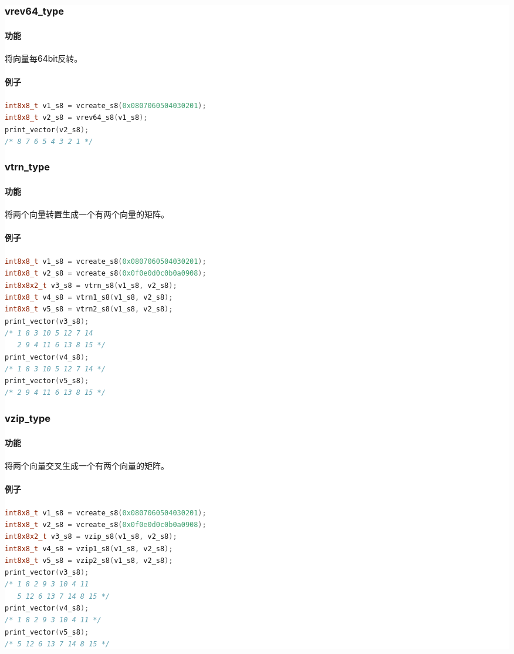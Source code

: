 

### vrev64_type

#### 功能

将向量每64bit反转。



#### 例子

```c++
int8x8_t v1_s8 = vcreate_s8(0x0807060504030201);
int8x8_t v2_s8 = vrev64_s8(v1_s8);
print_vector(v2_s8);
/* 8 7 6 5 4 3 2 1 */
```



### vtrn_type

#### 功能

将两个向量转置生成一个有两个向量的矩阵。



#### 例子

```c++
int8x8_t v1_s8 = vcreate_s8(0x0807060504030201);
int8x8_t v2_s8 = vcreate_s8(0x0f0e0d0c0b0a0908);
int8x8x2_t v3_s8 = vtrn_s8(v1_s8, v2_s8);
int8x8_t v4_s8 = vtrn1_s8(v1_s8, v2_s8);
int8x8_t v5_s8 = vtrn2_s8(v1_s8, v2_s8);
print_vector(v3_s8);
/* 1 8 3 10 5 12 7 14
   2 9 4 11 6 13 8 15 */
print_vector(v4_s8);
/* 1 8 3 10 5 12 7 14 */
print_vector(v5_s8);
/* 2 9 4 11 6 13 8 15 */
```



### vzip_type

#### 功能

将两个向量交叉生成一个有两个向量的矩阵。



#### 例子

```c++
int8x8_t v1_s8 = vcreate_s8(0x0807060504030201);
int8x8_t v2_s8 = vcreate_s8(0x0f0e0d0c0b0a0908);
int8x8x2_t v3_s8 = vzip_s8(v1_s8, v2_s8);
int8x8_t v4_s8 = vzip1_s8(v1_s8, v2_s8);
int8x8_t v5_s8 = vzip2_s8(v1_s8, v2_s8);
print_vector(v3_s8);
/* 1 8 2 9 3 10 4 11
   5 12 6 13 7 14 8 15 */
print_vector(v4_s8);
/* 1 8 2 9 3 10 4 11 */
print_vector(v5_s8);
/* 5 12 6 13 7 14 8 15 */
```